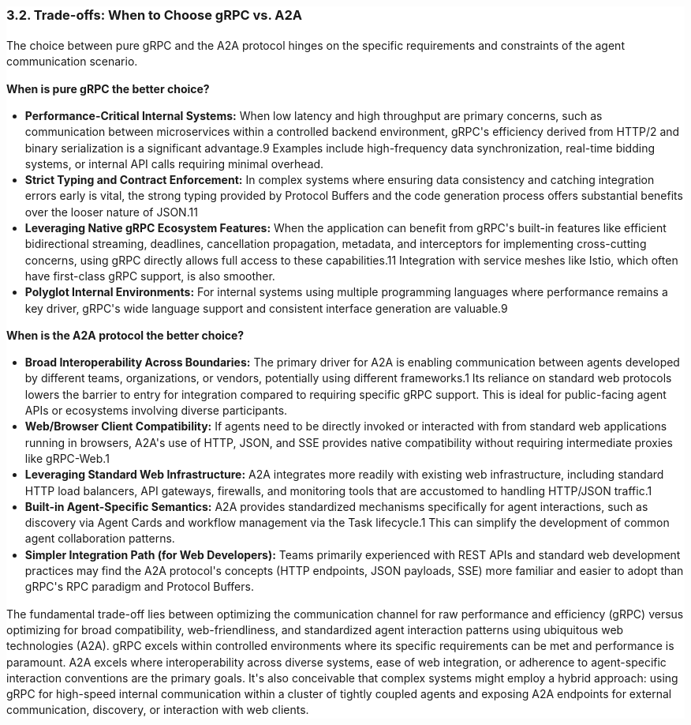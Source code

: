 ### **3.2. Trade-offs: When to Choose gRPC vs. A2A**

The choice between pure gRPC and the A2A protocol hinges on the specific requirements and constraints of the agent communication scenario.

**When is pure gRPC the better choice?**

* **Performance-Critical Internal Systems:** When low latency and high throughput are primary concerns, such as communication between microservices within a controlled backend environment, gRPC's efficiency derived from HTTP/2 and binary serialization is a significant advantage.9 Examples include high-frequency data synchronization, real-time bidding systems, or internal API calls requiring minimal overhead.  
* **Strict Typing and Contract Enforcement:** In complex systems where ensuring data consistency and catching integration errors early is vital, the strong typing provided by Protocol Buffers and the code generation process offers substantial benefits over the looser nature of JSON.11  
* **Leveraging Native gRPC Ecosystem Features:** When the application can benefit from gRPC's built-in features like efficient bidirectional streaming, deadlines, cancellation propagation, metadata, and interceptors for implementing cross-cutting concerns, using gRPC directly allows full access to these capabilities.11 Integration with service meshes like Istio, which often have first-class gRPC support, is also smoother.  
* **Polyglot Internal Environments:** For internal systems using multiple programming languages where performance remains a key driver, gRPC's wide language support and consistent interface generation are valuable.9

**When is the A2A protocol the better choice?**

* **Broad Interoperability Across Boundaries:** The primary driver for A2A is enabling communication between agents developed by different teams, organizations, or vendors, potentially using different frameworks.1 Its reliance on standard web protocols lowers the barrier to entry for integration compared to requiring specific gRPC support. This is ideal for public-facing agent APIs or ecosystems involving diverse participants.  
* **Web/Browser Client Compatibility:** If agents need to be directly invoked or interacted with from standard web applications running in browsers, A2A's use of HTTP, JSON, and SSE provides native compatibility without requiring intermediate proxies like gRPC-Web.1  
* **Leveraging Standard Web Infrastructure:** A2A integrates more readily with existing web infrastructure, including standard HTTP load balancers, API gateways, firewalls, and monitoring tools that are accustomed to handling HTTP/JSON traffic.1  
* **Built-in Agent-Specific Semantics:** A2A provides standardized mechanisms specifically for agent interactions, such as discovery via Agent Cards and workflow management via the Task lifecycle.1 This can simplify the development of common agent collaboration patterns.  
* **Simpler Integration Path (for Web Developers):** Teams primarily experienced with REST APIs and standard web development practices may find the A2A protocol's concepts (HTTP endpoints, JSON payloads, SSE) more familiar and easier to adopt than gRPC's RPC paradigm and Protocol Buffers.

The fundamental trade-off lies between optimizing the communication channel for raw performance and efficiency (gRPC) versus optimizing for broad compatibility, web-friendliness, and standardized agent interaction patterns using ubiquitous web technologies (A2A). gRPC excels within controlled environments where its specific requirements can be met and performance is paramount. A2A excels where interoperability across diverse systems, ease of web integration, or adherence to agent-specific interaction conventions are the primary goals. It's also conceivable that complex systems might employ a hybrid approach: using gRPC for high-speed internal communication within a cluster of tightly coupled agents and exposing A2A endpoints for external communication, discovery, or interaction with web clients.
